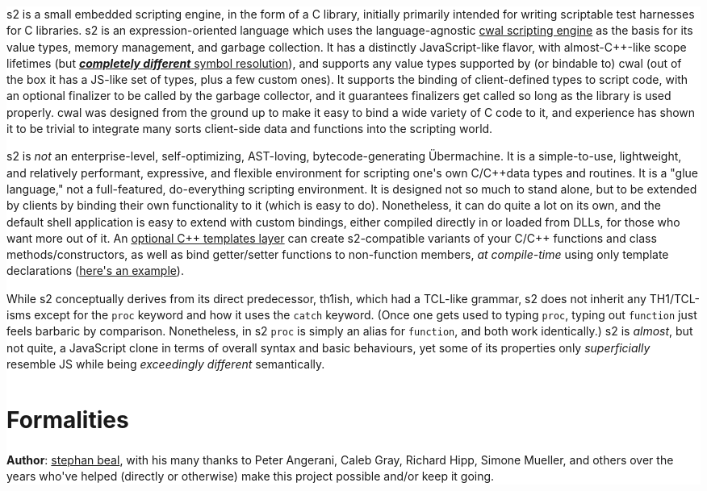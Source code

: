 s2 is a small embedded scripting engine, in the form of a C library,
initially primarily intended for writing scriptable test harnesses for
C libraries. s2 is an expression-oriented language which uses the
language-agnostic [cwal scripting engine](/) as the basis for its
value types, memory management, and garbage collection. It has a
distinctly JavaScript-like flavor, with almost-C++-like scope
lifetimes (but [***completely different*** symbol
resolution](symbol-resolution.md)), and supports any value types
supported by (or bindable to) cwal (out of the box it has a JS-like
set of types, plus a few custom ones). It supports the binding of
client-defined types to script code, with an optional finalizer to be
called by the garbage collector, and it guarantees finalizers get
called so long as the library is used properly. cwal was designed from
the ground up to make it easy to bind a wide variety of C code to it,
and experience has shown it to be trivial to integrate many sorts
client-side data and functions into the scripting world.

s2 is *not* an enterprise-level, self-optimizing, AST-loving,
bytecode-generating Übermachine. It is a simple-to-use, lightweight,
and relatively performant, expressive, and flexible environment for
scripting one's own C/C++data types and routines. It is a "glue
language," not a full-featured, do-everything scripting
environment. It is designed not so much to stand alone, but to be
extended by clients by binding their own functionality to it (which is
easy to do). Nonetheless, it can do quite a lot on its own, and the
default shell application is easy to extend with custom bindings,
either compiled directly in or loaded from DLLs, for those who want
more out of it. An [optional C++ templates
layer](/finfo/s2/cwal_convert.hpp) can create s2-compatible variants
of your C/C++ functions and class methods/constructors, as well as
bind getter/setter functions to non-function members, *at compile-time*
using only template declarations ([here's an example](/dir/s2/mod/sample_cpp)).

While s2 conceptually derives from its direct predecessor, th1ish,
which had a TCL-like grammar, s2 does not inherit any TH1/TCL-isms
except for the `proc` keyword and how it uses the `catch`
keyword. (Once one gets used to typing `proc`, typing out `function`
just feels barbaric by comparison. Nonetheless, in s2 `proc` is simply
an alias for `function`, and both work identically.) s2 is *almost*,
but not quite, a JavaScript clone in terms of overall syntax and basic
behaviours, yet some of its properties only *superficially* resemble JS
while being *exceedingly different* semantically.


<a id="formalities"></a>
# Formalities

**Author**: [stephan beal](https://wanderinghorse.net/home/stephan/),
with his many thanks to Peter Angerani, Caleb Gray, Richard Hipp,
Simone Mueller, and others over the years who've helped (directly or
otherwise) make this project possible and/or keep it going.
